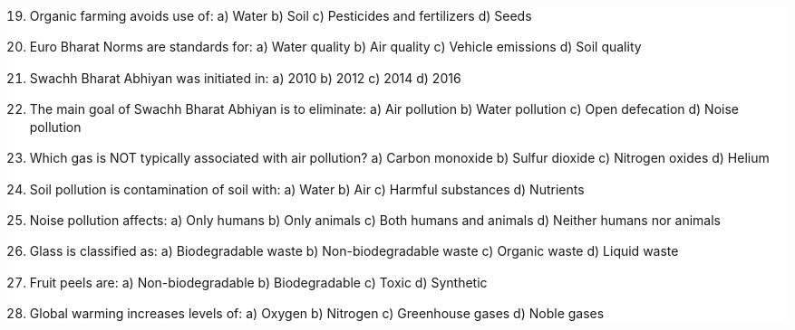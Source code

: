 19. Organic farming avoids use of:
    a) Water
    b) Soil
    c) Pesticides and fertilizers
    d) Seeds

20. Euro Bharat Norms are standards for:
    a) Water quality
    b) Air quality
    c) Vehicle emissions
    d) Soil quality

21. Swachh Bharat Abhiyan was initiated in:
    a) 2010
    b) 2012
    c) 2014
    d) 2016

22. The main goal of Swachh Bharat Abhiyan is to eliminate:
    a) Air pollution
    b) Water pollution
    c) Open defecation
    d) Noise pollution

23. Which gas is NOT typically associated with air pollution?
    a) Carbon monoxide
    b) Sulfur dioxide
    c) Nitrogen oxides
    d) Helium

24. Soil pollution is contamination of soil with:
    a) Water
    b) Air
    c) Harmful substances
    d) Nutrients

25. Noise pollution affects:
    a) Only humans
    b) Only animals
    c) Both humans and animals
    d) Neither humans nor animals

26. Glass is classified as:
    a) Biodegradable waste
    b) Non-biodegradable waste
    c) Organic waste
    d) Liquid waste

27. Fruit peels are:
    a) Non-biodegradable
    b) Biodegradable
    c) Toxic
    d) Synthetic

28. Global warming increases levels of:
    a) Oxygen
    b) Nitrogen
    c) Greenhouse gases
    d) Noble gases
